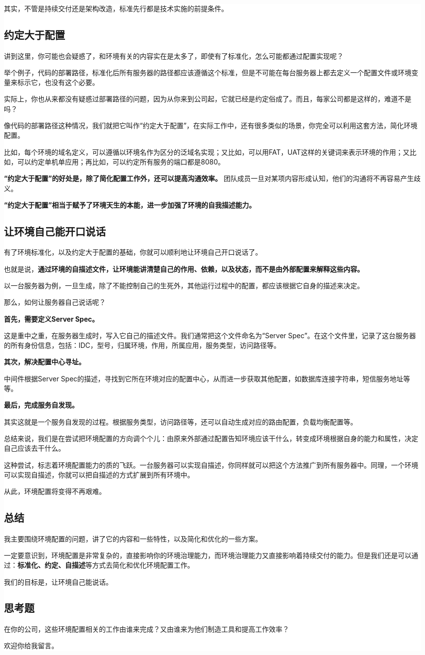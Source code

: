 <p>其实，不管是持续交付还是架构改造，标准先行都是技术实施的前提条件。</p>
<h2>约定大于配置</h2>
<p>讲到这里，你可能也会疑惑了，和环境有关的内容实在是太多了，即使有了标准化，怎么可能都通过配置实现呢？</p>
<p>举个例子，代码的部署路径，标准化后所有服务器的路径都应该遵循这个标准，但是不可能在每台服务器上都去定义一个配置文件或环境变量来标示它，也没有这个必要。</p>
<p>实际上，你也从来都没有疑惑过部署路径的问题，因为从你来到公司起，它就已经是约定俗成了。而且，每家公司都是这样的，难道不是吗？</p>
<p>像代码的部署路径这种情况，我们就把它叫作“约定大于配置”，在实际工作中，还有很多类似的场景，你完全可以利用这套方法，简化环境配置。</p>
<p>比如，每个环境的域名定义，可以遵循以环境名作为区分的泛域名实现；又比如，可以用FAT，UAT这样的关键词来表示环境的作用；又比如，可以约定单机单应用；再比如，可以约定所有服务的端口都是8080。</p>
<p><strong>“约定大于配置”的好处是，除了简化配置工作外，还可以提高沟通效率。</strong> 团队成员一旦对某项内容形成认知，他们的沟通将不再容易产生歧义。</p>
<p><strong>“约定大于配置”相当于赋予了环境天生的本能，进一步加强了环境的自我描述能力。</strong></p>
<h2>让环境自己能开口说话</h2>
<p>有了环境标准化，以及约定大于配置的基础，你就可以顺利地让环境自己开口说话了。</p>
<p>也就是说，<strong>通过环境的自描述文件，让环境能讲清楚自己的作用、依赖，以及状态，而不是由外部配置来解释这些内容。</strong></p>
<p>以一台服务器为例，一旦生成，除了不能控制自己的生死外，其他运行过程中的配置，都应该根据它自身的描述来决定。</p>
<p>那么，如何让服务器自己说话呢？</p>
<p><strong>首先，需要定义Server Spec。</strong></p>
<p>这是重中之重，在服务器生成时，写入它自己的描述文件。我们通常把这个文件命名为“Server Spec”。在这个文件里，记录了这台服务器的所有身份信息，包括：IDC，型号，归属环境，作用，所属应用，服务类型，访问路径等。</p>
<p><strong>其次，解决配置中心寻址。</strong></p>
<p>中间件根据Server Spec的描述，寻找到它所在环境对应的配置中心，从而进一步获取其他配置，如数据库连接字符串，短信服务地址等等。</p>
<p><strong>最后，完成服务自发现。</strong></p>
<p>其实这就是一个服务自发现的过程。根据服务类型，访问路径等，还可以自动生成对应的路由配置，负载均衡配置等。</p>
<p>总结来说，我们是在尝试把环境配置的方向调个个儿：由原来外部通过配置告知环境应该干什么，转变成环境根据自身的能力和属性，决定自己应该去干什么。</p>
<p>这种尝试，标志着环境配置能力的质的飞跃。一台服务器可以实现自描述，你同样就可以把这个方法推广到所有服务器中。同理，一个环境可以实现自描述，你就可以把自描述的方式扩展到所有环境中。</p>
<p>从此，环境配置将变得不再艰难。</p>
<h2>总结</h2>
<p>我主要围绕环境配置的问题，讲了它的内容和一些特性，以及简化和优化的一些方案。</p>
<p>一定要意识到，环境配置是非常复杂的，直接影响你的环境治理能力，而环境治理能力又直接影响着持续交付的能力。但是我们还是可以通过：<strong>标准化、约定、自描述</strong>等方式去简化和优化环境配置工作。</p>
<p>我们的目标是，让环境自己能说话。</p>
<h2>思考题</h2>
<p>在你的公司，这些环境配置相关的工作由谁来完成？又由谁来为他们制造工具和提高工作效率？</p>
<p>欢迎你给我留言。</p>
<p></p>
